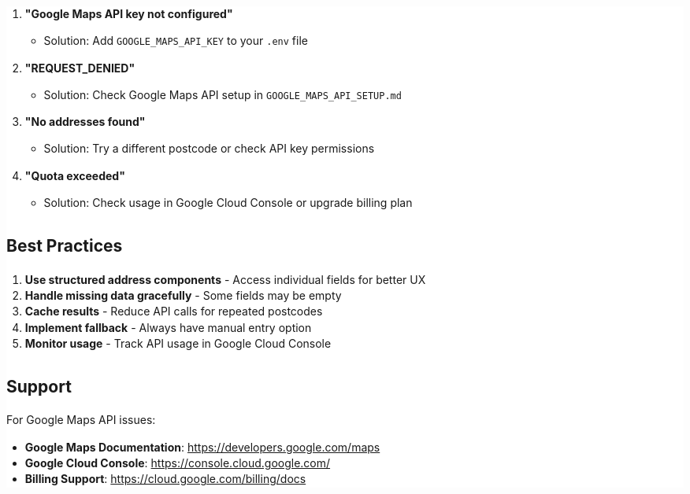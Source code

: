 1. **"Google Maps API key not configured"**
   - Solution: Add `GOOGLE_MAPS_API_KEY` to your `.env` file

2. **"REQUEST_DENIED"**
   - Solution: Check Google Maps API setup in `GOOGLE_MAPS_API_SETUP.md`

3. **"No addresses found"**
   - Solution: Try a different postcode or check API key permissions

4. **"Quota exceeded"**
   - Solution: Check usage in Google Cloud Console or upgrade billing plan

## Best Practices

1. **Use structured address components** - Access individual fields for better UX
2. **Handle missing data gracefully** - Some fields may be empty
3. **Cache results** - Reduce API calls for repeated postcodes
4. **Implement fallback** - Always have manual entry option
5. **Monitor usage** - Track API usage in Google Cloud Console

## Support

For Google Maps API issues:
- **Google Maps Documentation**: https://developers.google.com/maps
- **Google Cloud Console**: https://console.cloud.google.com/
- **Billing Support**: https://cloud.google.com/billing/docs 